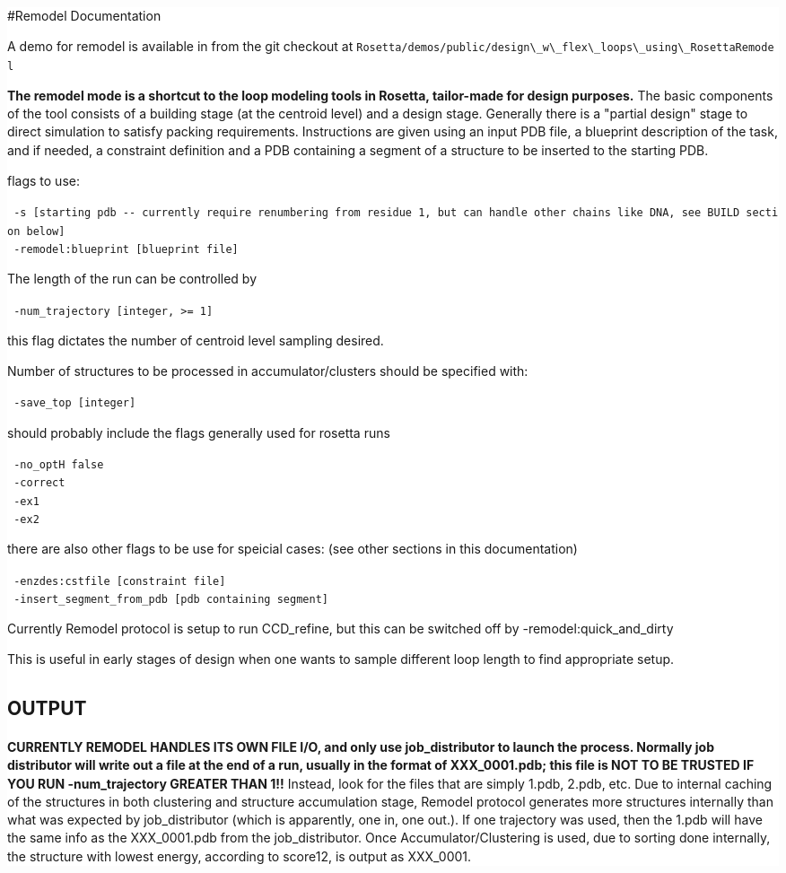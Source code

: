 #Remodel Documentation

A demo for remodel is available in from the git checkout at `Rosetta/demos/public/design\_w\_flex\_loops\_using\_RosettaRemodel`

**The remodel mode is a shortcut to the loop modeling tools in Rosetta, tailor-made for design purposes.** The basic components of the tool consists of a building stage (at the centroid level) and a design stage. Generally there is a "partial design" stage to direct simulation to satisfy packing requirements. Instructions are given using an input PDB file, a blueprint description of the task, and if needed, a constraint definition and a PDB containing a segment of a structure to be inserted to the starting PDB.

flags to use:

     -s [starting pdb -- currently require renumbering from residue 1, but can handle other chains like DNA, see BUILD section below]
     -remodel:blueprint [blueprint file]

The length of the run can be controlled by

     -num_trajectory [integer, >= 1]

this flag dictates the number of centroid level sampling desired.

Number of structures to be processed in accumulator/clusters should be specified with:

     -save_top [integer]

should probably include the flags generally used for rosetta runs

     -no_optH false
     -correct
     -ex1
     -ex2

there are also other flags to be use for speicial cases: (see other sections in this documentation)

     -enzdes:cstfile [constraint file]
     -insert_segment_from_pdb [pdb containing segment]
     

Currently Remodel protocol is setup to run CCD\_refine, but this can be switched off by -remodel:quick\_and\_dirty

This is useful in early stages of design when one wants to sample different loop length to find appropriate setup.

OUTPUT
------

**CURRENTLY REMODEL HANDLES ITS OWN FILE I/O, and only use job\_distributor to launch the process. Normally job distributor will write out a file at the end of a run, usually in the format of XXX\_0001.pdb; this file is NOT TO BE TRUSTED IF YOU RUN -num\_trajectory GREATER THAN 1!!** Instead, look for the files that are simply 1.pdb, 2.pdb, etc. Due to internal caching of the structures in both clustering and structure accumulation stage, Remodel protocol generates more structures internally than what was expected by job\_distributor (which is apparently, one in, one out.). If one trajectory was used, then the 1.pdb will have the same info as the XXX\_0001.pdb from the job\_distributor. Once Accumulator/Clustering is used, due to sorting done internally, the structure with lowest energy, according to score12, is output as XXX\_0001.
